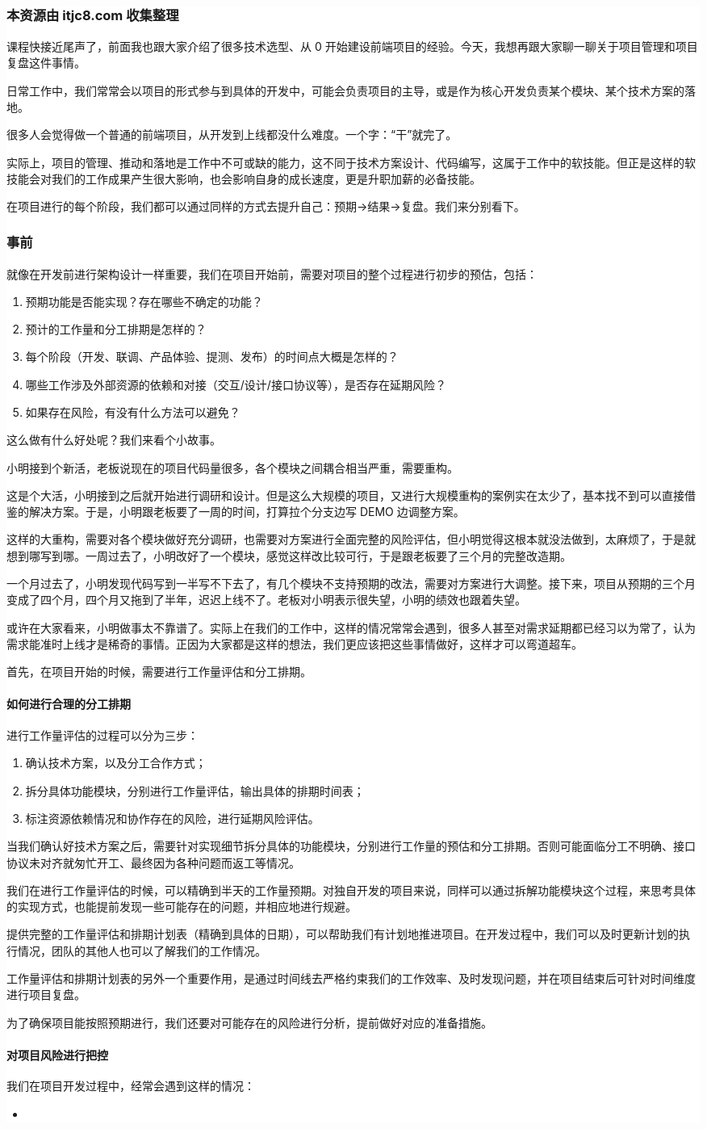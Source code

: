 ### 本资源由 itjc8.com 收集整理
<p data-nodeid="1661" class="">课程快接近尾声了，前面我也跟大家介绍了很多技术选型、从 0 开始建设前端项目的经验。今天，我想再跟大家聊一聊关于项目管理和项目复盘这件事情。</p>
<p data-nodeid="1662">日常工作中，我们常常会以项目的形式参与到具体的开发中，可能会负责项目的主导，或是作为核心开发负责某个模块、某个技术方案的落地。</p>
<p data-nodeid="1663">很多人会觉得做一个普通的前端项目，从开发到上线都没什么难度。一个字：“干”就完了。</p>
<p data-nodeid="1664">实际上，项目的管理、推动和落地是工作中不可或缺的能力，这不同于技术方案设计、代码编写，这属于工作中的软技能。但正是这样的软技能会对我们的工作成果产生很大影响，也会影响自身的成长速度，更是升职加薪的必备技能。</p>
<p data-nodeid="1665">在项目进行的每个阶段，我们都可以通过同样的方式去提升自己：预期→结果→复盘。我们来分别看下。</p>
<h3 data-nodeid="1666">事前</h3>
<p data-nodeid="1667">就像在开发前进行架构设计一样重要，我们在项目开始前，需要对项目的整个过程进行初步的预估，包括：</p>
<ol data-nodeid="1668">
<li data-nodeid="1669">
<p data-nodeid="1670">预期功能是否能实现？存在哪些不确定的功能？</p>
</li>
<li data-nodeid="1671">
<p data-nodeid="1672">预计的工作量和分工排期是怎样的？</p>
</li>
<li data-nodeid="1673">
<p data-nodeid="1674">每个阶段（开发、联调、产品体验、提测、发布）的时间点大概是怎样的？</p>
</li>
<li data-nodeid="1675">
<p data-nodeid="1676">哪些工作涉及外部资源的依赖和对接（交互/设计/接口协议等），是否存在延期风险？</p>
</li>
<li data-nodeid="1677">
<p data-nodeid="1678">如果存在风险，有没有什么方法可以避免？</p>
</li>
</ol>
<p data-nodeid="1679">这么做有什么好处呢？我们来看个小故事。</p>
<p data-nodeid="1680">小明接到个新活，老板说现在的项目代码量很多，各个模块之间耦合相当严重，需要重构。</p>
<p data-nodeid="1681">这是个大活，小明接到之后就开始进行调研和设计。但是这么大规模的项目，又进行大规模重构的案例实在太少了，基本找不到可以直接借鉴的解决方案。于是，小明跟老板要了一周的时间，打算拉个分支边写 DEMO 边调整方案。</p>
<p data-nodeid="1682">这样的大重构，需要对各个模块做好充分调研，也需要对方案进行全面完整的风险评估，但小明觉得这根本就没法做到，太麻烦了，于是就想到哪写到哪。一周过去了，小明改好了一个模块，感觉这样改比较可行，于是跟老板要了三个月的完整改造期。</p>
<p data-nodeid="1683">一个月过去了，小明发现代码写到一半写不下去了，有几个模块不支持预期的改法，需要对方案进行大调整。接下来，项目从预期的三个月变成了四个月，四个月又拖到了半年，迟迟上线不了。老板对小明表示很失望，小明的绩效也跟着失望。</p>
<p data-nodeid="1684">或许在大家看来，小明做事太不靠谱了。实际上在我们的工作中，这样的情况常常会遇到，很多人甚至对需求延期都已经习以为常了，认为需求能准时上线才是稀奇的事情。正因为大家都是这样的想法，我们更应该把这些事情做好，这样才可以弯道超车。</p>
<p data-nodeid="1685">首先，在项目开始的时候，需要进行工作量评估和分工排期。</p>
<h4 data-nodeid="1686">如何进行合理的分工排期</h4>
<p data-nodeid="1687">进行工作量评估的过程可以分为三步：</p>
<ol data-nodeid="1688">
<li data-nodeid="1689">
<p data-nodeid="1690">确认技术方案，以及分工合作方式；</p>
</li>
<li data-nodeid="1691">
<p data-nodeid="1692">拆分具体功能模块，分别进行工作量评估，输出具体的排期时间表；</p>
</li>
<li data-nodeid="1693">
<p data-nodeid="1694">标注资源依赖情况和协作存在的风险，进行延期风险评估。</p>
</li>
</ol>
<p data-nodeid="1695" class="">当我们确认好技术方案之后，需要针对实现细节拆分具体的功能模块，分别进行工作量的预估和分工排期。否则可能面临分工不明确、接口协议未对齐就匆忙开工、最终因为各种问题而返工等情况。</p>
<p data-nodeid="1696">我们在进行工作量评估的时候，可以精确到半天的工作量预期。对独自开发的项目来说，同样可以通过拆解功能模块这个过程，来思考具体的实现方式，也能提前发现一些可能存在的问题，并相应地进行规避。</p>
<p data-nodeid="1697">提供完整的工作量评估和排期计划表（精确到具体的日期），可以帮助我们有计划地推进项目。在开发过程中，我们可以及时更新计划的执行情况，团队的其他人也可以了解我们的工作情况。</p>
<p data-nodeid="1698">工作量评估和排期计划表的另外一个重要作用，是通过时间线去严格约束我们的工作效率、及时发现问题，并在项目结束后可针对时间维度进行项目复盘。</p>
<p data-nodeid="1699">为了确保项目能按照预期进行，我们还要对可能存在的风险进行分析，提前做好对应的准备措施。</p>
<h4 data-nodeid="1700">对项目风险进行把控</h4>
<p data-nodeid="1701">我们在项目开发过程中，经常会遇到这样的情况：</p>
<ul data-nodeid="1702">
<li data-nodeid="1703">